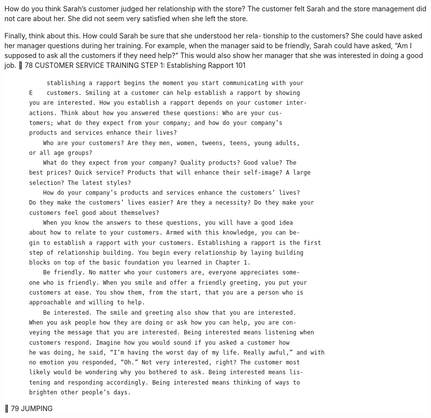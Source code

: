    How do you think Sarah’s customer judged her relationship with the store?
       The customer felt Sarah and the store management did not care about
   her. She did not seem very satisfied when she left the store.

Finally, think about this. How could Sarah be sure that she understood her rela-
tionship to the customers? She could have asked her manager questions during
her training. For example, when the manager said to be friendly, Sarah could have
asked, “Am I supposed to ask all the customers if they need help?” This would also
show her manager that she was interested in doing a good job.
  78
CUSTOMER
 SERVICE
TRAINING                  STEP 1:     Establishing Rapport
   101


                stablishing a rapport begins the moment you start communicating with your
           E    customers. Smiling at a customer can help establish a rapport by showing
           you are interested. How you establish a rapport depends on your customer inter-
           actions. Think about how you answered these questions: Who are your cus-
           tomers; what do they expect from your company; and how do your company’s
           products and services enhance their lives?
               Who are your customers? Are they men, women, tweens, teens, young adults,
           or all age groups?
               What do they expect from your company? Quality products? Good value? The
           best prices? Quick service? Products that will enhance their self-image? A large
           selection? The latest styles?
               How do your company’s products and services enhance the customers’ lives?
           Do they make the customers’ lives easier? Are they a necessity? Do they make your
           customers feel good about themselves?
               When you know the answers to these questions, you will have a good idea
           about how to relate to your customers. Armed with this knowledge, you can be-
           gin to establish a rapport with your customers. Establishing a rapport is the first
           step of relationship building. You begin every relationship by laying building
           blocks on top of the basic foundation you learned in Chapter 1.
               Be friendly. No matter who your customers are, everyone appreciates some-
           one who is friendly. When you smile and offer a friendly greeting, you put your
           customers at ease. You show them, from the start, that you are a person who is
           approachable and willing to help.
               Be interested. The smile and greeting also show that you are interested.
           When you ask people how they are doing or ask how you can help, you are con-
           veying the message that you are interested. Being interested means listening when
           customers respond. Imagine how you would sound if you asked a customer how
           he was doing, he said, “I’m having the worst day of my life. Really awful,” and with
           no emotion you responded, “Oh.” Not very interested, right? The customer most
           likely would be wondering why you bothered to ask. Being interested means lis-
           tening and responding accordingly. Being interested means thinking of ways to
           brighten other people’s days.
                                                                                          79
                                                                                        JUMPING
